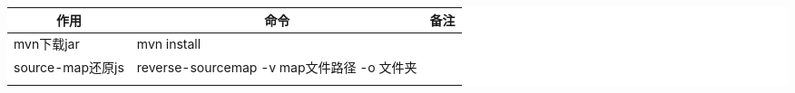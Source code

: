 | 作用             | 命令                                       | 备注 |
| ---------------- | ------------------------------------------ | ---- |
| mvn下载jar       | mvn install                                |      |
| source-map还原js | reverse-sourcemap -v map文件路径 -o 文件夹 |      |
|                  |                                            |      |





